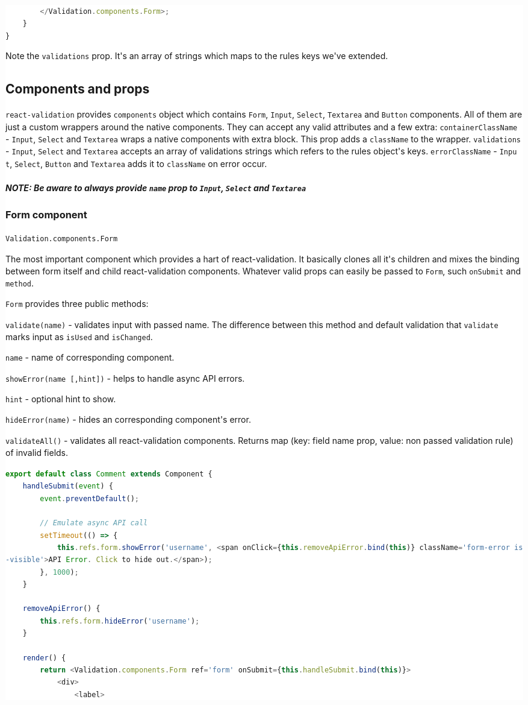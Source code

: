 ```javascript
        </Validation.components.Form>;
    }
}
```

Note the ```validations``` prop. It's an array of strings which maps to the rules keys we've extended.

## Components and props

```react-validation``` provides ```components``` object which contains ```Form```, ```Input```, ```Select```, ```Textarea``` and ```Button``` components.
All of them are just a custom wrappers around the native components. They can accept any valid attributes and a few extra:
```containerClassName``` - ```Input```, ```Select``` and ```Textarea``` wraps a native components with extra block. This prop adds a ```className``` to the wrapper.
```validations``` - ```Input```, ```Select``` and ```Textarea``` accepts an array of validations strings which refers to the rules object's keys.
```errorClassName``` - ```Input```, ```Select```, ```Button``` and ```Textarea``` adds it to ```className``` on error occur.

##### NOTE: Be aware to always provide ```name``` prop to ```Input```, ```Select``` and ```Textarea```

### Form component

```
Validation.components.Form
```

The most important component which provides a hart of react-validation. It basically clones all it's children and mixes the binding between form itself and child react-validation components.
Whatever valid props can easily be passed to ```Form```, such ```onSubmit``` and ```method```.

```Form``` provides three public methods:

```validate(name)``` - validates input with passed name. The difference between this method and default validation that ```validate``` marks input as ```isUsed``` and ```isChanged```.

```name``` - name of corresponding component.

```showError(name [,hint])``` - helps to handle async API errors.

```hint``` - optional hint to show.

```hideError(name)``` - hides an corresponding component's error.

```validateAll()``` - validates all react-validation components. Returns map (key: field name prop, value: non passed validation rule) of invalid fields.


```javascript
export default class Comment extends Component {
    handleSubmit(event) {
        event.preventDefault();

        // Emulate async API call
        setTimeout(() => {
            this.refs.form.showError('username', <span onClick={this.removeApiError.bind(this)} className='form-error is-visible'>API Error. Click to hide out.</span>);
        }, 1000);
    }

    removeApiError() {
        this.refs.form.hideError('username');
    }

    render() {
        return <Validation.components.Form ref='form' onSubmit={this.handleSubmit.bind(this)}>
            <div>
                <label>
```